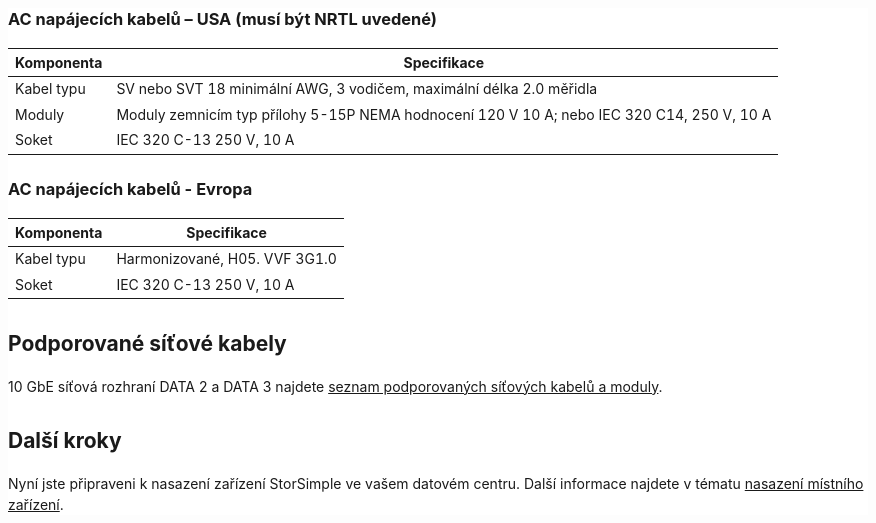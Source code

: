 ### <a name="ac-power-cords---usa-must-be-nrtl-listed"></a>AC napájecích kabelů – USA (musí být NRTL uvedené)
| Komponenta | Specifikace |
| --- | --- |
| Kabel typu |SV nebo SVT 18 minimální AWG, 3 vodičem, maximální délka 2.0 měřidla |
| Moduly |Moduly zemnicím typ přílohy 5-15P NEMA hodnocení 120 V 10 A; nebo IEC 320 C14, 250 V, 10 A |
| Soket |IEC 320 C-13 250 V, 10 A |

### <a name="ac-power-cords---europe"></a>AC napájecích kabelů - Evropa
| Komponenta | Specifikace |
| --- | --- |
| Kabel typu |Harmonizované, H05. VVF 3G1.0 |
| Soket |IEC 320 C-13 250 V, 10 A |

## <a name="supported-network-cables"></a>Podporované síťové kabely
10 GbE síťová rozhraní DATA 2 a DATA 3 najdete [seznam podporovaných síťových kabelů a moduly](storsimple-supported-hardware-for-10-gbe-network-interfaces.md).

## <a name="next-steps"></a>Další kroky
Nyní jste připraveni k nasazení zařízení StorSimple ve vašem datovém centru. Další informace najdete v tématu [nasazení místního zařízení](storsimple-deployment-walkthrough-u2.md).  

